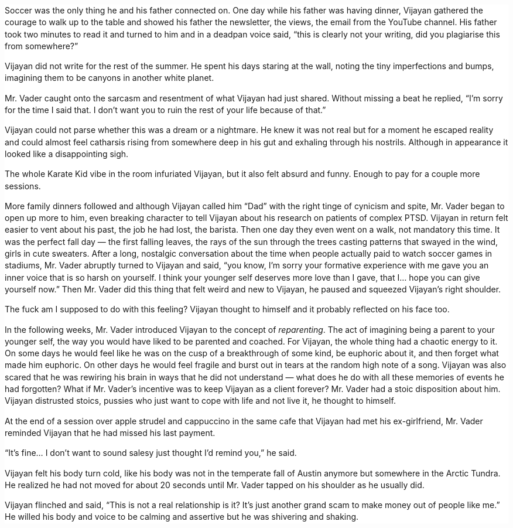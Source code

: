 Soccer was the only thing he and his father connected on. One day while his father was having dinner, Vijayan gathered the courage to walk up to the table and showed his father the newsletter, the views, the email from the YouTube channel. His father took two minutes to read it and turned to him and in a deadpan voice said, “this is clearly not your writing, did you plagiarise this from somewhere?”

Vijayan did not write for the rest of the summer. He spent his days staring at the wall, noting the tiny imperfections and bumps, imagining them to be canyons in another white planet.

Mr. Vader caught onto the sarcasm and resentment of what Vijayan had just shared. Without missing a beat he replied, “I’m sorry for the time I said that. I don’t want you to ruin the rest of your life because of that.”

Vijayan could not parse whether this was a dream or a nightmare. He knew it was not real but for a moment he escaped reality and could almost feel catharsis rising from somewhere deep in his gut and exhaling through his nostrils. Although in appearance it looked like a disappointing sigh.

The whole Karate Kid vibe in the room infuriated Vijayan, but it also felt absurd and funny. Enough to pay for a couple more sessions.

More family dinners followed and although Vijayan called him “Dad” with the right tinge of cynicism and spite, Mr. Vader began to open up more to him, even breaking character to tell Vijayan about his research on patients of complex PTSD. Vijayan in return felt easier to vent about his past, the job he had lost, the barista. Then one day they even went on a walk, not mandatory this time. It was the perfect fall day — the first falling leaves, the rays of the sun through the trees casting patterns that swayed in the wind, girls in cute sweaters. After a long, nostalgic conversation about the time when people actually paid to watch soccer games in stadiums, Mr. Vader abruptly turned to Vijayan and said, “you know, I’m sorry your formative experience with me gave you an inner voice that is so harsh on yourself. I think your younger self deserves more love than I  gave, that I… hope you can give yourself now.” Then Mr. Vader did this thing that felt weird and new to Vijayan, he paused and squeezed Vijayan’s right shoulder.

The fuck am I supposed to do with this feeling? Vijayan thought to himself and it probably reflected on his face too.

In the following weeks, Mr. Vader introduced Vijayan to the concept of _reparenting_. The act of imagining being a parent to your younger self, the way you would have liked to be parented and coached. For Vijayan, the whole thing had a chaotic energy to it. On some days he would feel like he was on the cusp of a breakthrough of some kind, be euphoric about it, and then forget what made him euphoric. On other days he would feel fragile and burst out in tears at the random high note of a song. Vijayan was also scared that he was rewiring his brain in ways that he did not understand — what does he do with all these memories of events he had forgotten? What if Mr. Vader’s incentive was to keep Vijayan as a client forever? Mr. Vader had a stoic disposition about him. Vijayan distrusted stoics, pussies who just want to cope with life and not live it, he thought to himself.

At the end of a session over apple strudel and cappuccino in the same cafe that Vijayan had met his ex-girlfriend, Mr. Vader reminded Vijayan that he had missed his last payment.

“It’s fine… I don’t want to sound salesy just thought I’d remind you,” he said.

Vijayan felt his body turn cold, like his body was not in the temperate fall of Austin anymore but somewhere in the Arctic Tundra. He realized he had not moved for about 20 seconds until Mr. Vader tapped on his shoulder as he usually did.

Vijayan flinched and said, “This is not a real relationship is it? It’s just another grand scam to make money out of people like me.” He willed his body and voice to be calming and assertive but he was shivering and shaking.
